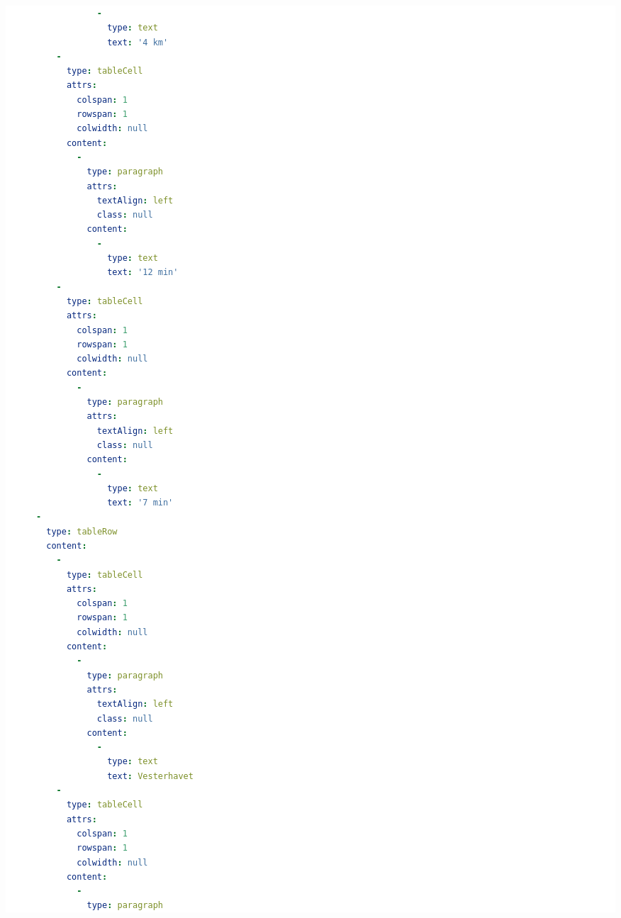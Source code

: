 ```yaml
                  -
                    type: text
                    text: '4 km'
          -
            type: tableCell
            attrs:
              colspan: 1
              rowspan: 1
              colwidth: null
            content:
              -
                type: paragraph
                attrs:
                  textAlign: left
                  class: null
                content:
                  -
                    type: text
                    text: '12 min'
          -
            type: tableCell
            attrs:
              colspan: 1
              rowspan: 1
              colwidth: null
            content:
              -
                type: paragraph
                attrs:
                  textAlign: left
                  class: null
                content:
                  -
                    type: text
                    text: '7 min'
      -
        type: tableRow
        content:
          -
            type: tableCell
            attrs:
              colspan: 1
              rowspan: 1
              colwidth: null
            content:
              -
                type: paragraph
                attrs:
                  textAlign: left
                  class: null
                content:
                  -
                    type: text
                    text: Vesterhavet
          -
            type: tableCell
            attrs:
              colspan: 1
              rowspan: 1
              colwidth: null
            content:
              -
                type: paragraph
```